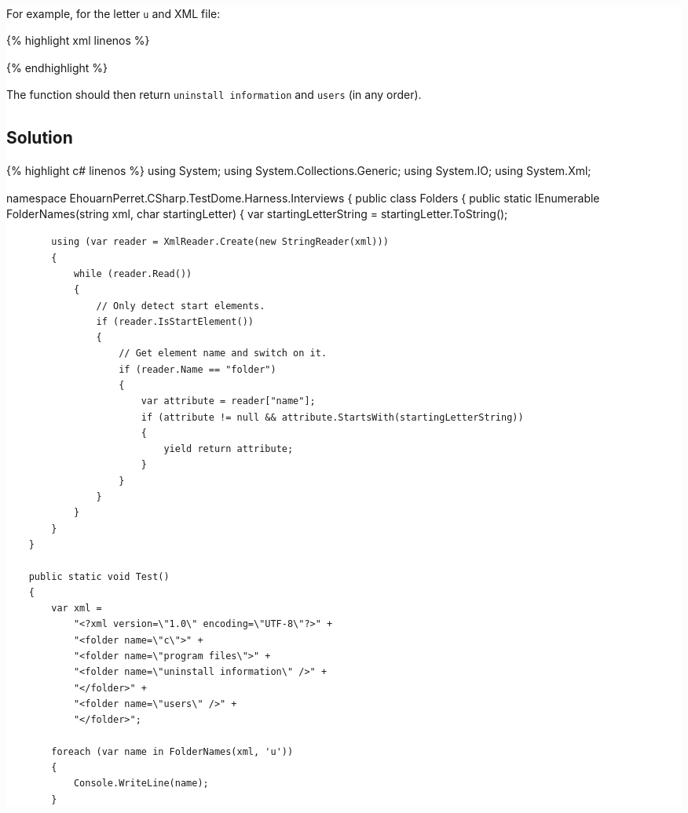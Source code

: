 For example, for the letter `u` and XML file:

{% highlight xml linenos %}
<?xml version="1.0" encoding="UTF-8"?>
<folder name="c">
    <folder name="program files">
        <folder name="uninstall information" />
    </folder>
    <folder name="users" />
</folder>
{% endhighlight %}

The function should then return `uninstall information` and `users` (in any order).

## Solution

{% highlight c# linenos %}
using System;
using System.Collections.Generic;
using System.IO;
using System.Xml;

namespace EhouarnPerret.CSharp.TestDome.Harness.Interviews
{
    public class Folders
    {
        public static IEnumerable<string> FolderNames(string xml, char startingLetter)
        {
            var startingLetterString = startingLetter.ToString();
        
            using (var reader = XmlReader.Create(new StringReader(xml)))
            {
                while (reader.Read())
                {
                    // Only detect start elements.
                    if (reader.IsStartElement())
                    {
                        // Get element name and switch on it.
                        if (reader.Name == "folder")
                        {
                            var attribute = reader["name"];
                            if (attribute != null && attribute.StartsWith(startingLetterString))
                            {
                                yield return attribute;
                            }
                        }
                    }
                }
            }
        }

        public static void Test()
        {
            var xml =
                "<?xml version=\"1.0\" encoding=\"UTF-8\"?>" +
                "<folder name=\"c\">" +
                "<folder name=\"program files\">" +
                "<folder name=\"uninstall information\" />" +
                "</folder>" +
                "<folder name=\"users\" />" +
                "</folder>";

            foreach (var name in FolderNames(xml, 'u'))
            {
                Console.WriteLine(name);
            }